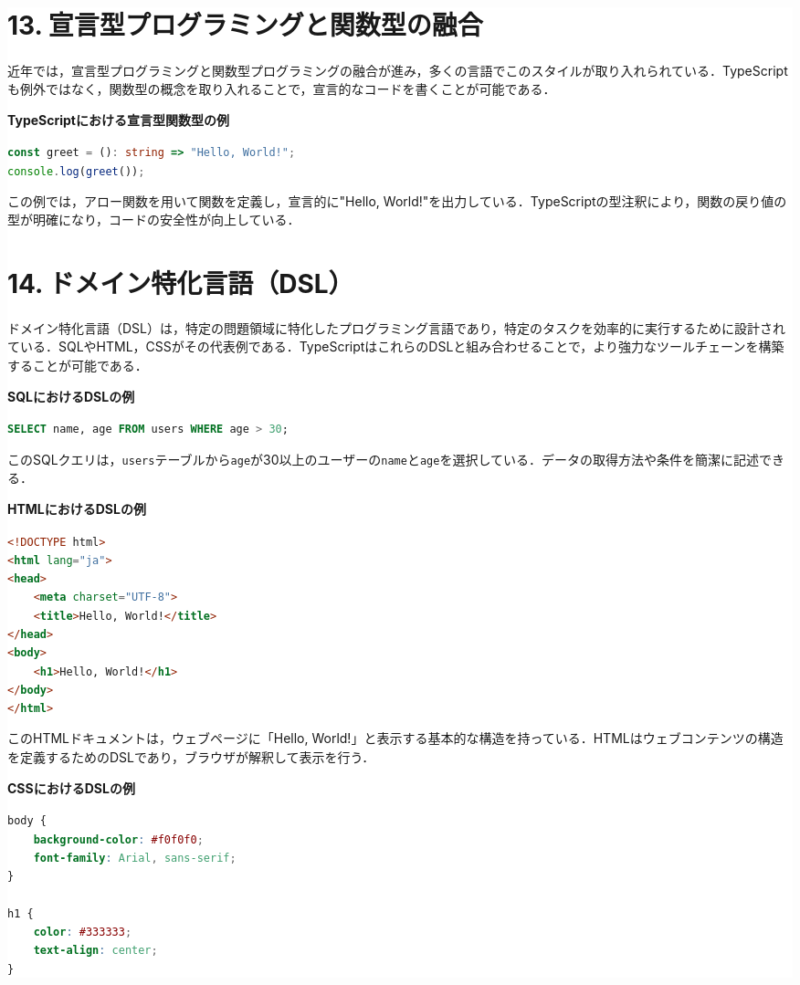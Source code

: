 # 13. 宣言型プログラミングと関数型の融合

近年では，宣言型プログラミングと関数型プログラミングの融合が進み，多くの言語でこのスタイルが取り入れられている．TypeScriptも例外ではなく，関数型の概念を取り入れることで，宣言的なコードを書くことが可能である．

**TypeScriptにおける宣言型関数型の例**
```ts
const greet = (): string => "Hello, World!";
console.log(greet());
```
この例では，アロー関数を用いて関数を定義し，宣言的に"Hello, World!"を出力している．TypeScriptの型注釈により，関数の戻り値の型が明確になり，コードの安全性が向上している．

# 14. ドメイン特化言語（DSL）

ドメイン特化言語（DSL）は，特定の問題領域に特化したプログラミング言語であり，特定のタスクを効率的に実行するために設計されている．SQLやHTML，CSSがその代表例である．TypeScriptはこれらのDSLと組み合わせることで，より強力なツールチェーンを構築することが可能である．

**SQLにおけるDSLの例**
```sql
SELECT name, age FROM users WHERE age > 30;
```

このSQLクエリは，`users`テーブルから`age`が30以上のユーザーの`name`と`age`を選択している．データの取得方法や条件を簡潔に記述できる．

**HTMLにおけるDSLの例**
```html
<!DOCTYPE html>
<html lang="ja">
<head>
    <meta charset="UTF-8">
    <title>Hello, World!</title>
</head>
<body>
    <h1>Hello, World!</h1>
</body>
</html>
```

このHTMLドキュメントは，ウェブページに「Hello, World!」と表示する基本的な構造を持っている．HTMLはウェブコンテンツの構造を定義するためのDSLであり，ブラウザが解釈して表示を行う．

**CSSにおけるDSLの例**
```css
body {
    background-color: #f0f0f0;
    font-family: Arial, sans-serif;
}

h1 {
    color: #333333;
    text-align: center;
}
```
